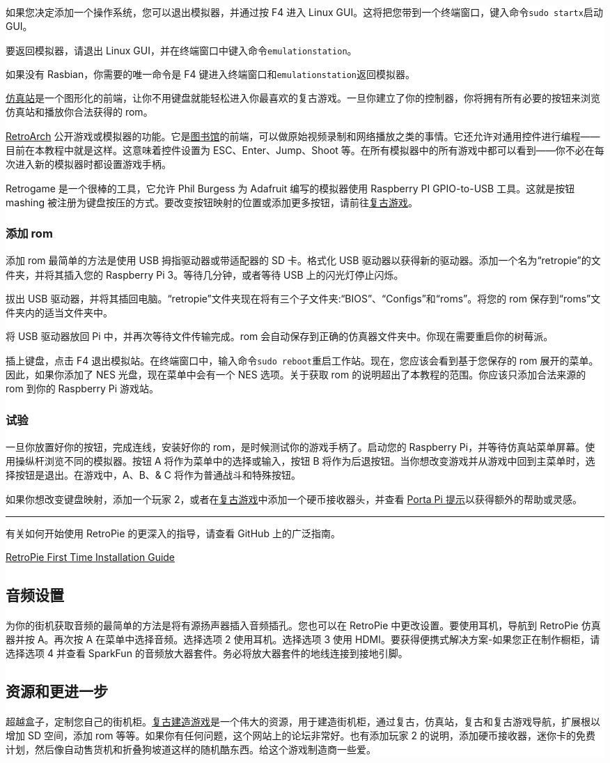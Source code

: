 如果您决定添加一个操作系统，您可以退出模拟器，并通过按 F4 进入 Linux GUI。这将把您带到一个终端窗口，键入命令`sudo startx`启动 GUI。

要返回模拟器，请退出 Linux GUI，并在终端窗口中键入命令`emulationstation`。

如果没有 Rasbian，你需要的唯一命令是 F4 键进入终端窗口和`emulationstation`返回模拟器。

[仿真站](http://www.emulationstation.org/)是一个图形化的前端，让你不用键盘就能轻松进入你最喜欢的复古游戏。一旦你建立了你的控制器，你将拥有所有必要的按钮来浏览仿真站和播放你合法获得的 rom。

[RetroArch](https://github.com/libretro/RetroArch) 公开游戏或模拟器的功能。它是[图书馆](http://www.libretro.com/)的前端，可以做原始视频录制和网络播放之类的事情。它还允许对通用控件进行编程——目前在本教程中就是这样。这意味着控件设置为 ESC、Enter、Jump、Shoot 等。在所有模拟器中的所有游戏中都可以看到——你不必在每次进入新的模拟器时都设置游戏手柄。

Retrogame 是一个很棒的工具，它允许 Phil Burgess 为 Adafruit 编写的模拟器使用 Raspberry PI GPIO-to-USB 工具。这就是按钮 mashing 被注册为键盘按压的方式。要改变按钮映射的位置或添加更多按钮，请前往[复古游戏](http://www.retrobuiltgames.com/porta-pi-arcade-help/advanced-assembly/arcade-gpio-mapping/)。

### 添加 rom

添加 rom 最简单的方法是使用 USB 拇指驱动器或带适配器的 SD 卡。格式化 USB 驱动器以获得新的驱动器。添加一个名为“retropie”的文件夹，并将其插入您的 Raspberry Pi 3。等待几分钟，或者等待 USB 上的闪光灯停止闪烁。

拔出 USB 驱动器，并将其插回电脑。“retropie”文件夹现在将有三个子文件夹:“BIOS”、“Configs”和“roms”。将您的 rom 保存到“roms”文件夹内的适当文件夹中。

将 USB 驱动器放回 Pi 中，并再次等待文件传输完成。rom 会自动保存到正确的仿真器文件夹中。你现在需要重启你的树莓派。

插上键盘，点击 F4 退出模拟站。在终端窗口中，输入命令`sudo reboot`重启工作站。现在，您应该会看到基于您保存的 rom 展开的菜单。因此，如果你添加了 NES 光盘，现在菜单中会有一个 NES 选项。关于获取 rom 的说明超出了本教程的范围。你应该只添加合法来源的 rom 到你的 Raspberry Pi 游戏站。

### 试验

一旦你放置好你的按钮，完成连线，安装好你的 rom，是时候测试你的游戏手柄了。启动您的 Raspberry Pi，并等待仿真站菜单屏幕。使用操纵杆浏览不同的模拟器。按钮 A 将作为菜单中的选择或输入，按钮 B 将作为后退按钮。当你想改变游戏并从游戏中回到主菜单时，选择按钮是退出。在游戏中，A、B、& C 将作为普通战斗和特殊按钮。

如果你想改变键盘映射，添加一个玩家 2，或者在[复古游戏](www.retrobuiltgames.com)中添加一个硬币接收器头，并查看 [Porta Pi 提示](http://www.retrobuiltgames.com/porta-pi-arcade-help/)以获得额外的帮助或灵感。

* * *

有关如何开始使用 RetroPie 的更深入的指导，请查看 GitHub 上的广泛指南。

[RetroPie First Time Installation Guide](https://github.com/retropie/retropie-setup/wiki/First-Installation)

## 音频设置

为你的街机获取音频的最简单的方法是将有源扬声器插入音频插孔。您也可以在 RetroPie 中更改设置。要使用耳机，导航到 RetroPie 仿真器并按 A。再次按 A 在菜单中选择音频。选择选项 2 使用耳机。选择选项 3 使用 HDMI。要获得便携式解决方案-如果您正在制作橱柜，请选择选项 4 并查看 SparkFun 的音频放大器套件。务必将放大器套件的地线连接到接地引脚。

## 资源和更进一步

超越盒子，定制您自己的街机柜。[复古建造游戏](http://www.retrobuiltgames.com/)是一个伟大的资源，用于建造街机柜，通过复古，仿真站，复古和复古游戏导航，扩展根以增加 SD 空间，添加 rom 等等。如果你有任何问题，这个网站上的论坛非常好。也有添加玩家 2 的说明，添加硬币接收器，迷你卡的免费计划，然后像自动售货机和折叠狗坡道这样的随机酷东西。给这个游戏制造商一些爱。
